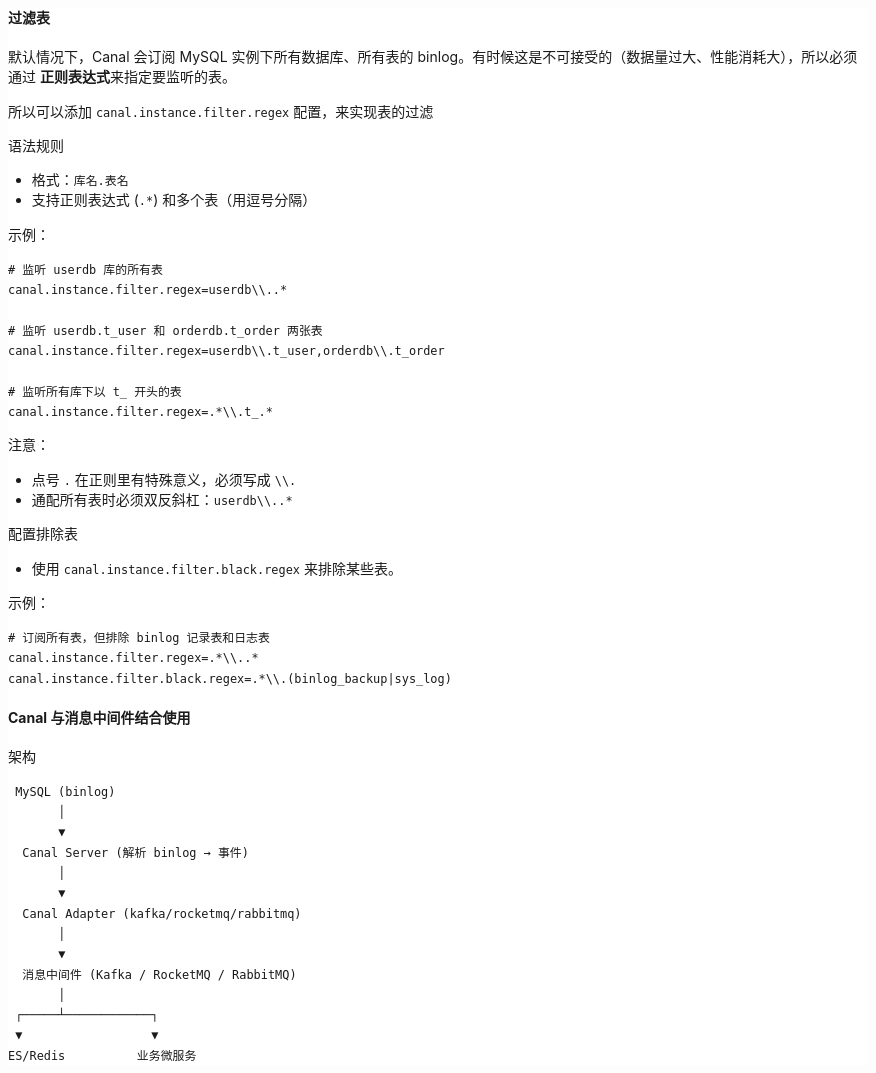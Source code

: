 #### 过滤表

默认情况下，Canal 会订阅 MySQL 实例下所有数据库、所有表的 binlog。有时候这是不可接受的（数据量过大、性能消耗大），所以必须通过 **正则表达式**来指定要监听的表。 

所以可以添加 `canal.instance.filter.regex` 配置，来实现表的过滤

语法规则

- 格式：`库名.表名`
- 支持正则表达式 (`.*`) 和多个表（用逗号分隔）

示例：

```properties
# 监听 userdb 库的所有表
canal.instance.filter.regex=userdb\\..*

# 监听 userdb.t_user 和 orderdb.t_order 两张表
canal.instance.filter.regex=userdb\\.t_user,orderdb\\.t_order

# 监听所有库下以 t_ 开头的表
canal.instance.filter.regex=.*\\.t_.*
```

注意：

- 点号 `.` 在正则里有特殊意义，必须写成 `\\.`
- 通配所有表时必须双反斜杠：`userdb\\..*`

配置排除表

- 使用 `canal.instance.filter.black.regex` 来排除某些表。

示例：

```properties
# 订阅所有表，但排除 binlog 记录表和日志表
canal.instance.filter.regex=.*\\..*
canal.instance.filter.black.regex=.*\\.(binlog_backup|sys_log)
```

#### Canal 与消息中间件结合使用

架构

```markdown
 MySQL (binlog)
       │
       ▼
  Canal Server (解析 binlog → 事件)
       │
       ▼
  Canal Adapter (kafka/rocketmq/rabbitmq)
       │
       ▼
  消息中间件 (Kafka / RocketMQ / RabbitMQ)
       │
 ┌─────┴────────────┐
 ▼                  ▼
ES/Redis          业务微服务
```
